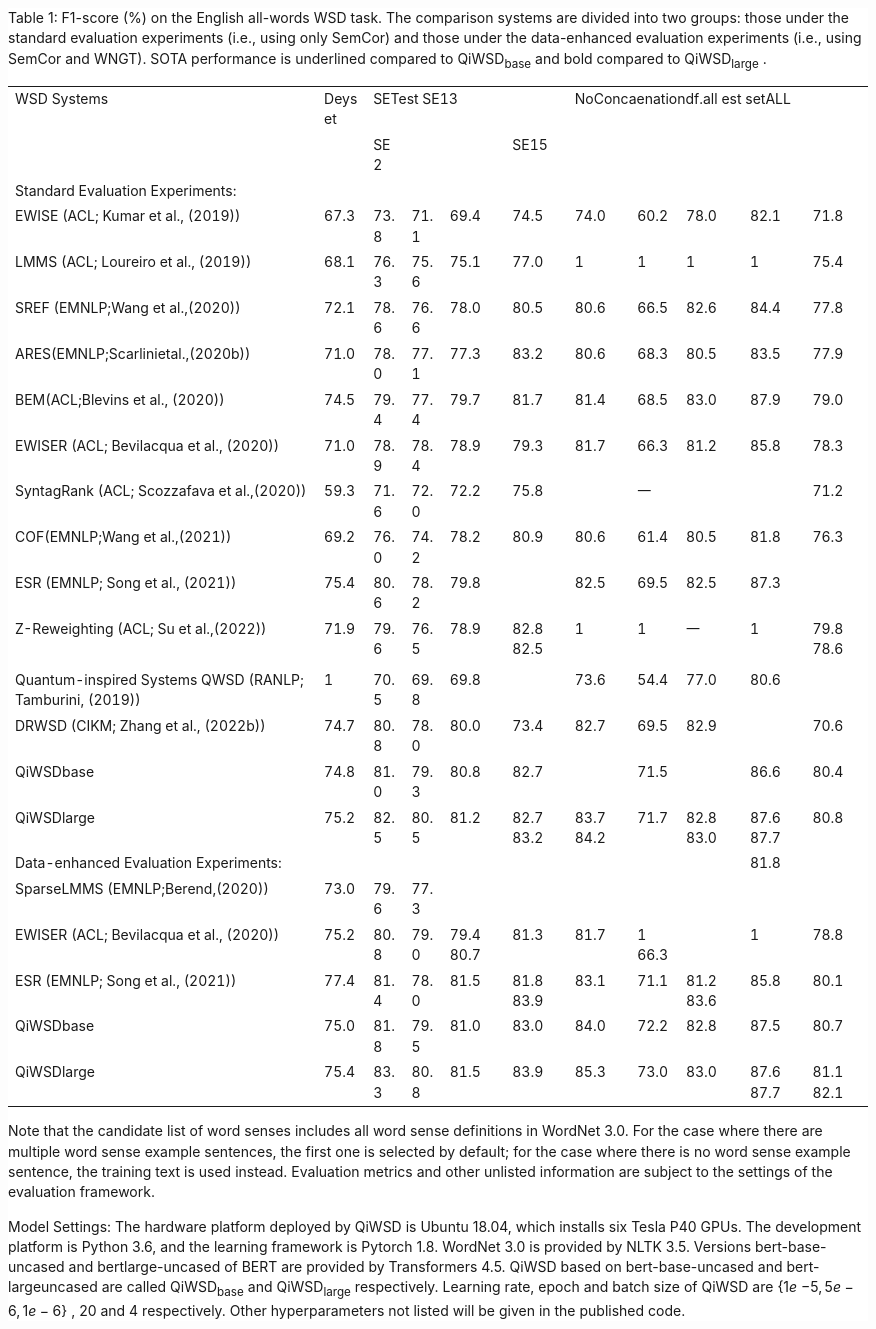 Table 1: F1-score $( \% )$ on the English all-words WSD task. The comparison systems are divided into two groups: those under the standard evaluation experiments (i.e., using only SemCor) and those under the data-enhanced evaluation experiments (i.e., using SemCor and WNGT). SOTA performance is underlined compared to $\mathrm { Q i W S D _ { b a s e } }$ and bold compared to $\mathrm { Q i W S D _ { l a r g e } }$ .   

<html><body><table><tr><td rowspan="2">WSD Systems</td><td>Deyset</td><td colspan="4">SETest SE13</td><td colspan="5">NoConcaenationdf.all est setALL</td></tr><tr><td></td><td>SE2</td><td></td><td></td><td>SE15</td><td></td><td></td><td></td><td></td><td></td></tr><tr><td colspan="10">Standard Evaluation Experiments:</td></tr><tr><td>EWISE (ACL; Kumar et al., (2019))</td><td>67.3</td><td>73.8</td><td>71.1</td><td>69.4</td><td>74.5</td><td>74.0</td><td>60.2</td><td>78.0</td><td>82.1</td><td>71.8</td></tr><tr><td>LMMS (ACL; Loureiro et al., (2019))</td><td>68.1</td><td>76.3</td><td>75.6</td><td>75.1</td><td>77.0</td><td>1</td><td>1</td><td>1</td><td>1</td><td>75.4</td></tr><tr><td>SREF (EMNLP;Wang et al.,(2020))</td><td>72.1</td><td>78.6</td><td>76.6</td><td>78.0</td><td>80.5</td><td>80.6</td><td>66.5</td><td>82.6</td><td>84.4</td><td>77.8</td></tr><tr><td>ARES(EMNLP;Scarlinietal.,(2020b))</td><td>71.0</td><td>78.0</td><td>77.1</td><td>77.3</td><td>83.2</td><td>80.6</td><td>68.3</td><td>80.5</td><td>83.5</td><td>77.9</td></tr><tr><td>BEM(ACL;Blevins et al., (2020))</td><td>74.5</td><td>79.4</td><td>77.4</td><td>79.7</td><td>81.7</td><td>81.4</td><td>68.5</td><td>83.0</td><td>87.9</td><td>79.0</td></tr><tr><td>EWISER (ACL; Bevilacqua et al., (2020))</td><td>71.0</td><td>78.9</td><td>78.4</td><td>78.9</td><td>79.3</td><td>81.7</td><td>66.3</td><td>81.2</td><td>85.8</td><td>78.3</td></tr><tr><td>SyntagRank (ACL; Scozzafava et al.,(2020))</td><td>59.3</td><td>71.6</td><td>72.0</td><td>72.2</td><td>75.8</td><td></td><td>一</td><td></td><td></td><td>71.2</td></tr><tr><td>COF(EMNLP;Wang et al.,(2021))</td><td>69.2</td><td>76.0</td><td>74.2</td><td>78.2</td><td>80.9</td><td>80.6</td><td>61.4</td><td>80.5</td><td>81.8</td><td>76.3</td></tr><tr><td>ESR (EMNLP; Song et al., (2021))</td><td>75.4</td><td>80.6</td><td>78.2</td><td>79.8</td><td></td><td>82.5</td><td>69.5</td><td>82.5</td><td>87.3</td><td></td></tr><tr><td>Z-Reweighting (ACL; Su et al.,(2022))</td><td>71.9</td><td>79.6</td><td>76.5</td><td>78.9</td><td>82.8 82.5</td><td>1</td><td>1</td><td>一</td><td>1</td><td>79.8 78.6</td></tr><tr><td colspan="9"></td></tr><tr><td>Quantum-inspired Systems QWSD (RANLP; Tamburini, (2019))</td><td>1</td><td>70.5</td><td>69.8</td><td>69.8</td><td></td><td>73.6</td><td>54.4</td><td>77.0</td><td>80.6</td><td></td></tr><tr><td>DRWSD (CIKM; Zhang et al., (2022b))</td><td>74.7</td><td>80.8</td><td>78.0</td><td>80.0</td><td>73.4</td><td>82.7</td><td>69.5</td><td>82.9</td><td></td><td>70.6</td></tr><tr><td>QiWSDbase</td><td>74.8</td><td>81.0</td><td>79.3</td><td>80.8</td><td>82.7</td><td></td><td>71.5</td><td></td><td>86.6</td><td>80.4</td></tr><tr><td>QiWSDlarge</td><td>75.2</td><td>82.5</td><td>80.5</td><td>81.2</td><td>82.7 83.2</td><td>83.7 84.2</td><td>71.7</td><td>82.8 83.0</td><td>87.6 87.7</td><td>80.8</td></tr><tr><td colspan="9">Data-enhanced Evaluation Experiments:</td><td>81.8</td></tr><tr><td>SparseLMMS (EMNLP;Berend,(2020))</td><td>73.0</td><td>79.6</td><td>77.3</td><td></td><td></td><td></td><td></td><td></td><td></td><td></td></tr><tr><td>EWISER (ACL; Bevilacqua et al., (2020))</td><td>75.2</td><td>80.8</td><td>79.0</td><td>79.4 80.7</td><td>81.3</td><td>81.7</td><td>1 66.3</td><td></td><td>1</td><td>78.8</td></tr><tr><td>ESR (EMNLP; Song et al., (2021))</td><td>77.4</td><td>81.4</td><td>78.0</td><td>81.5</td><td>81.8 83.9</td><td>83.1</td><td>71.1</td><td>81.2 83.6</td><td>85.8</td><td>80.1</td></tr><tr><td>QiWSDbase</td><td>75.0</td><td>81.8</td><td>79.5</td><td>81.0</td><td>83.0</td><td>84.0</td><td>72.2</td><td>82.8</td><td>87.5</td><td>80.7</td></tr><tr><td>QiWSDlarge</td><td>75.4</td><td>83.3</td><td>80.8</td><td>81.5</td><td>83.9</td><td>85.3</td><td>73.0</td><td>83.0</td><td>87.6 87.7</td><td>81.1 82.1</td></tr></table></body></html>

Note that the candidate list of word senses includes all word sense definitions in WordNet 3.0. For the case where there are multiple word sense example sentences, the first one is selected by default; for the case where there is no word sense example sentence, the training text is used instead. Evaluation metrics and other unlisted information are subject to the settings of the evaluation framework.

Model Settings: The hardware platform deployed by QiWSD is Ubuntu 18.04, which installs six Tesla P40 GPUs. The development platform is Python 3.6, and the learning framework is Pytorch 1.8. WordNet 3.0 is provided by NLTK 3.5. Versions bert-base-uncased and bertlarge-uncased of BERT are provided by Transformers 4.5. QiWSD based on bert-base-uncased and bert-largeuncased are called $\mathrm { Q i W S D _ { b a s e } }$ and $\mathrm { Q i W S D _ { l a r g e } }$ respectively. Learning rate, epoch and batch size of QiWSD are $\{ 1 e { \ - } 5 , 5 e { - } 6 , 1 e { - } 6 \}$ , 20 and 4 respectively. Other hyperparameters not listed will be given in the published code.
